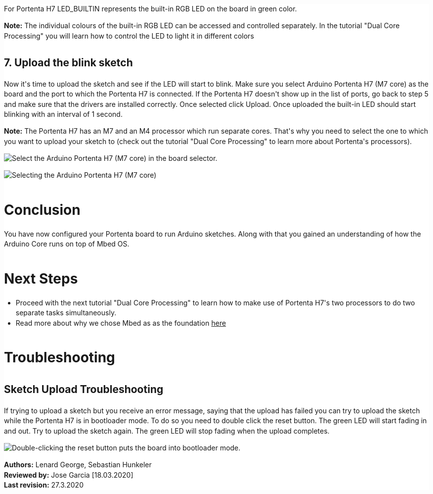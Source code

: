 For Portenta H7  LED_BUILTIN  represents the built-in RGB LED on the board in green color.

**Note:** The individual colours of the built-in RGB LED can be accessed and controlled separately. In the tutorial "Dual Core Processing"  you will learn how to control the LED to light it in different colors

## 7. Upload the blink sketch 
Now it's time to upload the sketch and see if the LED will start to blink. Make sure you select Arduino Portenta H7 (M7 core) as the board and the port to which the Portenta H7 is connected. If the Portenta H7 doesn't show up in the list of ports, go back to step 5 and make sure that the drivers are installed correctly. Once selected click Upload. Once uploaded the built-in LED should start blinking with an interval of 1 second.

**Note:** The Portenta H7 has an M7 and an M4 processor which run separate cores. That's why you need to select the one to which you want to upload your sketch to (check out the tutorial "Dual Core Processing" to learn more about Portenta's processors).

![Select the Arduino Portenta H7 (M7 core) in the board selector.](assets/por_ard_gs_upload_sketch.png)

![Selecting the Arduino Portenta H7 (M7 core)](assets/por_gs_board_selection_pro_ide.png)

# Conclusion
You have now configured your Portenta board to run Arduino sketches. Along with that you gained an understanding of how the Arduino Core runs on top of Mbed OS.  

# Next Steps
-   Proceed with the next tutorial "Dual Core Processing" to learn how to make use of Portenta H7's two processors to do two separate tasks simultaneously.
-   Read more about why we chose Mbed as as the foundation [here](https://blog.arduino.cc/2019/07/31/why-we-chose-to-build-the-arduino-nano-33-ble-core-on-mbed-os/)

# Troubleshooting
## Sketch Upload Troubleshooting
If trying to upload a sketch but you receive an error message, saying that the upload has failed you can try to upload the sketch while the Portenta H7 is in bootloader mode. To do so you need to double click the reset button. The green LED will start fading in and out. Try to upload the sketch again. The green LED will stop fading when the upload completes.

![Double-clicking the reset button puts the board into bootloader mode.](assets/por_ard_gs_reset.png)

**Authors:** Lenard George, Sebastian Hunkeler  
**Reviewed by:** Jose Garcia [18.03.2020]  
**Last revision:** 27.3.2020
